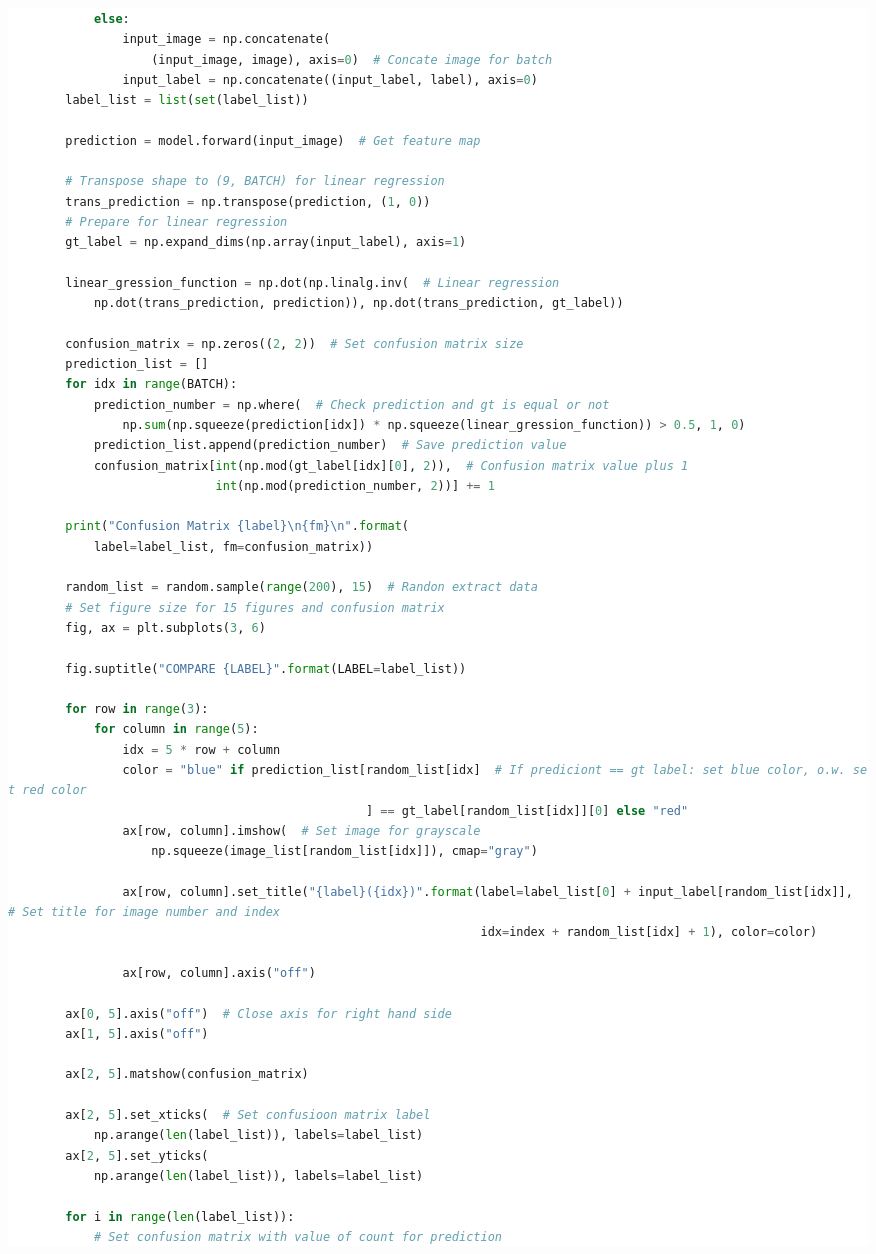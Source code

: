 ```python
            else:
                input_image = np.concatenate(
                    (input_image, image), axis=0)  # Concate image for batch
                input_label = np.concatenate((input_label, label), axis=0)
        label_list = list(set(label_list))

        prediction = model.forward(input_image)  # Get feature map

        # Transpose shape to (9, BATCH) for linear regression
        trans_prediction = np.transpose(prediction, (1, 0))
        # Prepare for linear regression
        gt_label = np.expand_dims(np.array(input_label), axis=1)

        linear_gression_function = np.dot(np.linalg.inv(  # Linear regression
            np.dot(trans_prediction, prediction)), np.dot(trans_prediction, gt_label))

        confusion_matrix = np.zeros((2, 2))  # Set confusion matrix size
        prediction_list = []
        for idx in range(BATCH):
            prediction_number = np.where(  # Check prediction and gt is equal or not
                np.sum(np.squeeze(prediction[idx]) * np.squeeze(linear_gression_function)) > 0.5, 1, 0)
            prediction_list.append(prediction_number)  # Save prediction value
            confusion_matrix[int(np.mod(gt_label[idx][0], 2)),  # Confusion matrix value plus 1
                             int(np.mod(prediction_number, 2))] += 1

        print("Confusion Matrix {label}\n{fm}\n".format(
            label=label_list, fm=confusion_matrix))

        random_list = random.sample(range(200), 15)  # Randon extract data
        # Set figure size for 15 figures and confusion matrix
        fig, ax = plt.subplots(3, 6)

        fig.suptitle("COMPARE {LABEL}".format(LABEL=label_list))

        for row in range(3):
            for column in range(5):
                idx = 5 * row + column
                color = "blue" if prediction_list[random_list[idx]  # If prediciont == gt label: set blue color, o.w. set red color
                                                  ] == gt_label[random_list[idx]][0] else "red"
                ax[row, column].imshow(  # Set image for grayscale
                    np.squeeze(image_list[random_list[idx]]), cmap="gray")

                ax[row, column].set_title("{label}({idx})".format(label=label_list[0] + input_label[random_list[idx]],  # Set title for image number and index
                                                                  idx=index + random_list[idx] + 1), color=color)

                ax[row, column].axis("off")

        ax[0, 5].axis("off")  # Close axis for right hand side
        ax[1, 5].axis("off")

        ax[2, 5].matshow(confusion_matrix)

        ax[2, 5].set_xticks(  # Set confusioon matrix label
            np.arange(len(label_list)), labels=label_list)
        ax[2, 5].set_yticks(
            np.arange(len(label_list)), labels=label_list)

        for i in range(len(label_list)):
            # Set confusion matrix with value of count for prediction
```